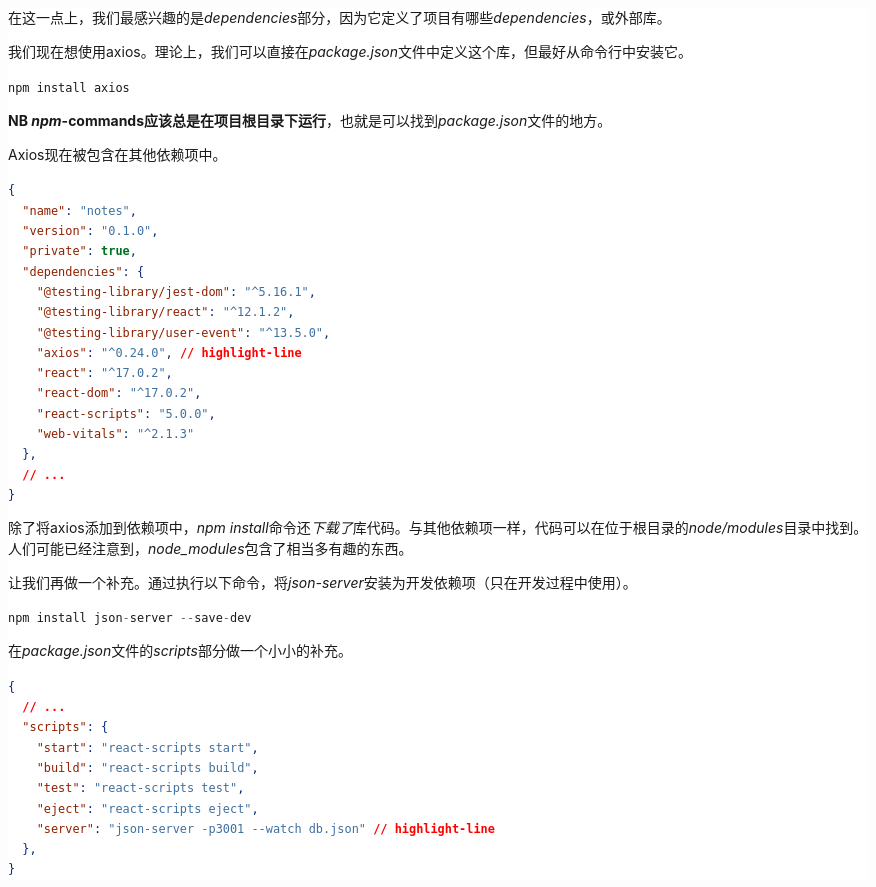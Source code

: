 
 在这一点上，我们最感兴趣的是<i>dependencies</i>部分，因为它定义了项目有哪些<i>dependencies</i>，或外部库。


 我们现在想使用axios。理论上，我们可以直接在<i>package.json</i>文件中定义这个库，但最好从命令行中安装它。

```js
npm install axios
```



 **NB _npm_-commands应该总是在项目根目录下运行**，也就是可以找到<i>package.json</i>文件的地方。


Axios现在被包含在其他依赖项中。

```json
{
  "name": "notes",
  "version": "0.1.0",
  "private": true,
  "dependencies": {
    "@testing-library/jest-dom": "^5.16.1",
    "@testing-library/react": "^12.1.2",
    "@testing-library/user-event": "^13.5.0",
    "axios": "^0.24.0", // highlight-line
    "react": "^17.0.2",
    "react-dom": "^17.0.2",
    "react-scripts": "5.0.0",
    "web-vitals": "^2.1.3"
  },
  // ...
}
```


 除了将axios添加到依赖项中，<em>npm install</em>命令还<i>下载了</i>库代码。与其他依赖项一样，代码可以在位于根目录的<i>node/modules</i>目录中找到。人们可能已经注意到，<i>node_modules</i>包含了相当多有趣的东西。


 让我们再做一个补充。通过执行以下命令，将<i>json-server</i>安装为开发依赖项（只在开发过程中使用）。

```js
npm install json-server --save-dev
```


在<i>package.json</i>文件的<i>scripts</i>部分做一个小小的补充。

```json
{
  // ...
  "scripts": {
    "start": "react-scripts start",
    "build": "react-scripts build",
    "test": "react-scripts test",
    "eject": "react-scripts eject",
    "server": "json-server -p3001 --watch db.json" // highlight-line
  },
}
```
